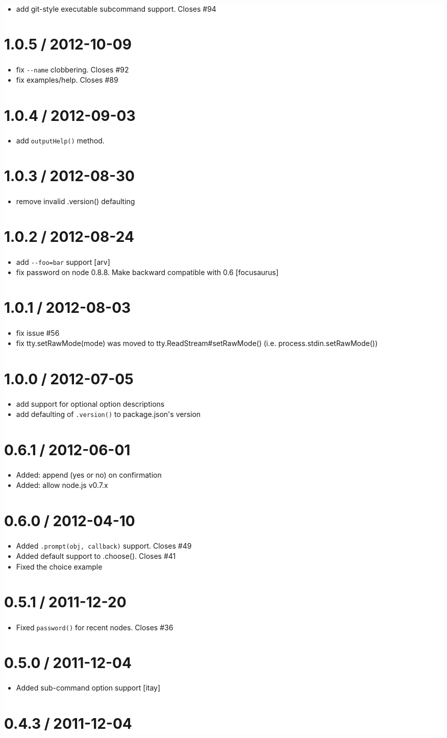   * add git-style executable subcommand support. Closes #94

1.0.5 / 2012-10-09
==================

  * fix `--name` clobbering. Closes #92
  * fix examples/help. Closes #89

1.0.4 / 2012-09-03
==================

  * add `outputHelp()` method.

1.0.3 / 2012-08-30
==================

  * remove invalid .version() defaulting

1.0.2 / 2012-08-24
==================

  * add `--foo=bar` support [arv]
  * fix password on node 0.8.8. Make backward compatible with 0.6 [focusaurus]

1.0.1 / 2012-08-03
==================

  * fix issue #56
  * fix tty.setRawMode(mode) was moved to tty.ReadStream#setRawMode() (i.e. process.stdin.setRawMode())

1.0.0 / 2012-07-05
==================

  * add support for optional option descriptions
  * add defaulting of `.version()` to package.json's version

0.6.1 / 2012-06-01
==================

  * Added: append (yes or no) on confirmation
  * Added: allow node.js v0.7.x

0.6.0 / 2012-04-10
==================

  * Added `.prompt(obj, callback)` support. Closes #49
  * Added default support to .choose(). Closes #41
  * Fixed the choice example

0.5.1 / 2011-12-20
==================

  * Fixed `password()` for recent nodes. Closes #36

0.5.0 / 2011-12-04
==================

  * Added sub-command option support [itay]

0.4.3 / 2011-12-04
==================
